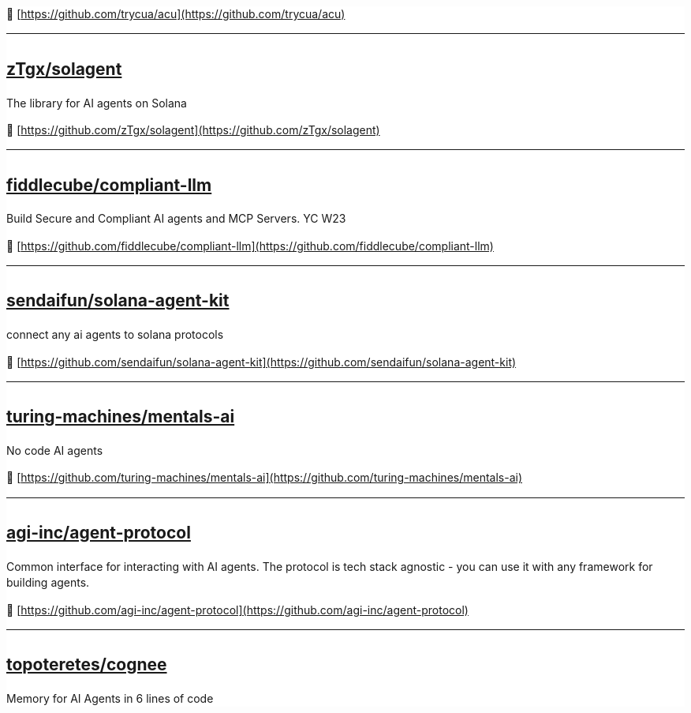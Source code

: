 🔗 [https://github.com/trycua/acu](https://github.com/trycua/acu)

---

## [zTgx/solagent](https://github.com/zTgx/solagent)

The library for AI agents on Solana

🔗 [https://github.com/zTgx/solagent](https://github.com/zTgx/solagent)

---

## [fiddlecube/compliant-llm](https://github.com/fiddlecube/compliant-llm)

Build Secure and Compliant AI agents and MCP Servers. YC W23

🔗 [https://github.com/fiddlecube/compliant-llm](https://github.com/fiddlecube/compliant-llm)

---

## [sendaifun/solana-agent-kit](https://github.com/sendaifun/solana-agent-kit)

connect any ai agents to solana protocols

🔗 [https://github.com/sendaifun/solana-agent-kit](https://github.com/sendaifun/solana-agent-kit)

---

## [turing-machines/mentals-ai](https://github.com/turing-machines/mentals-ai)

No code AI agents

🔗 [https://github.com/turing-machines/mentals-ai](https://github.com/turing-machines/mentals-ai)

---

## [agi-inc/agent-protocol](https://github.com/agi-inc/agent-protocol)

Common interface for interacting with AI agents. The protocol is tech stack agnostic - you can use it with any framework for building agents.

🔗 [https://github.com/agi-inc/agent-protocol](https://github.com/agi-inc/agent-protocol)

---

## [topoteretes/cognee](https://github.com/topoteretes/cognee)

Memory for AI Agents in 6 lines of code
